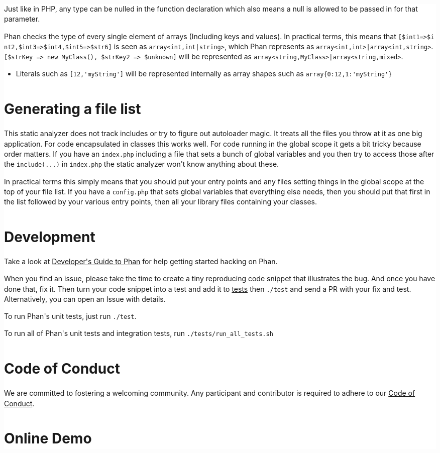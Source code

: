 Just like in PHP, any type can be nulled in the function declaration which also
means a null is allowed to be passed in for that parameter.

Phan checks the type of every single element of arrays (Including keys and values).
In practical terms, this means that `[$int1=>$int2,$int3=>$int4,$int5=>$str6]` is seen as `array<int,int|string>`,
which Phan represents as `array<int,int>|array<int,string>`.
`[$strKey => new MyClass(), $strKey2 => $unknown]` will be represented as
`array<string,MyClass>|array<string,mixed>`.

- Literals such as `[12,'myString']` will be represented internally as array shapes such as `array{0:12,1:'myString'}`

# Generating a file list

This static analyzer does not track includes or try to figure out autoloader magic. It treats
all the files you throw at it as one big application. For code encapsulated in classes this
works well. For code running in the global scope it gets a bit tricky because order
matters. If you have an `index.php` including a file that sets a bunch of global variables and
you then try to access those after the `include(...)` in `index.php` the static analyzer won't
know anything about these.

In practical terms this simply means that you should put your entry points and any files
setting things in the global scope at the top of your file list. If you have a `config.php`
that sets global variables that everything else needs, then you should put that first in the list followed by your
various entry points, then all your library files containing your classes.

# Development

Take a look at [Developer's Guide to Phan](https://github.com/phan/phan/wiki/Developer's-Guide-To-Phan) for help getting started hacking on Phan.

When you find an issue, please take the time to create a tiny reproducing code snippet that illustrates
the bug. And once you have done that, fix it. Then turn your code snippet into a test and add it to
[tests](tests) then `./test` and send a PR with your fix and test. Alternatively, you can open an Issue with
details.

To run Phan's unit tests, just run `./test`.

To run all of Phan's unit tests and integration tests, run `./tests/run_all_tests.sh`

# Code of Conduct

We are committed to fostering a welcoming community. Any participant and
contributor is required to adhere to our [Code of Conduct](./CODE_OF_CONDUCT.md).

# Online Demo
